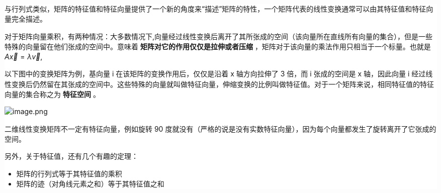 与行列式类似，矩阵的特征值和特征向量提供了一个新的角度来“描述”矩阵的特性，一个矩阵代表的线性变换通常可以由其特征值和特征向量完全描述。

对于矩阵向量乘积，有两种情况：大多数情况下,向量经过线性变换后离开了其所张成的空间（该向量所在直线所有向量的集合），但是一些特殊的向量留在他们张成的空间中。意味着 **矩阵对它的作用仅仅是拉伸或者压缩** ，矩阵对于该向量的乘法作用只相当于一个标量。也就是 $A\vec{x}=\lambda\vec{v}$,

以下图中的变换矩阵为例，基向量 i 在该矩阵的变换作用后，仅仅是沿着 x 轴方向拉伸了 3 倍，而 i 张成的空间是 x 轴，因此向量 i 经过线性变换后仍然留在其张成的空间中。这些特殊的向量就叫做特征向量，伸缩变换的比例叫做特征值。对于一个矩阵来说，相同特征值的特征向量的集合称之为 **特征空间** 。

![image.png](https://picture-bed-1325530970.cos.ap-nanjing.myqcloud.com/20250730145326412.png)

二维线性变换矩阵不一定有特征向量，例如旋转 90 度就没有（严格的说是没有实数特征向量），因为每个向量都发生了旋转离开了它张成的空间。

另外，关于特征值，还有几个有趣的定理：

- 矩阵的行列式等于其特征值的乘积
- 矩阵的迹（对角线元素之和）等于其特征值之和
